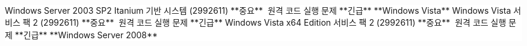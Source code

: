</td>
</tr>
<tr>
<td style="border:1px solid black;">
Windows Server 2003 SP2 Itanium 기반 시스템  
(2992611)

</td>
<td style="border:1px solid black;">
**중요**   
원격 코드 실행 문제

</td>
<td style="border:1px solid black;">
**긴급**

</td>
</tr>
<tr>
<td style="border:1px solid black;" colspan="3">
**Windows Vista**

</td>
</tr>
<tr>
<td style="border:1px solid black;">
Windows Vista 서비스 팩 2  
(2992611)

</td>
<td style="border:1px solid black;">
**중요**   
원격 코드 실행 문제

</td>
<td style="border:1px solid black;">
**긴급**

</td>
</tr>
<tr>
<td style="border:1px solid black;">
Windows Vista x64 Edition 서비스 팩 2  
(2992611)

</td>
<td style="border:1px solid black;">
**중요**   
원격 코드 실행 문제

</td>
<td style="border:1px solid black;">
**긴급**

</td>
</tr>
<tr>
<td style="border:1px solid black;" colspan="3">
**Windows Server 2008**
